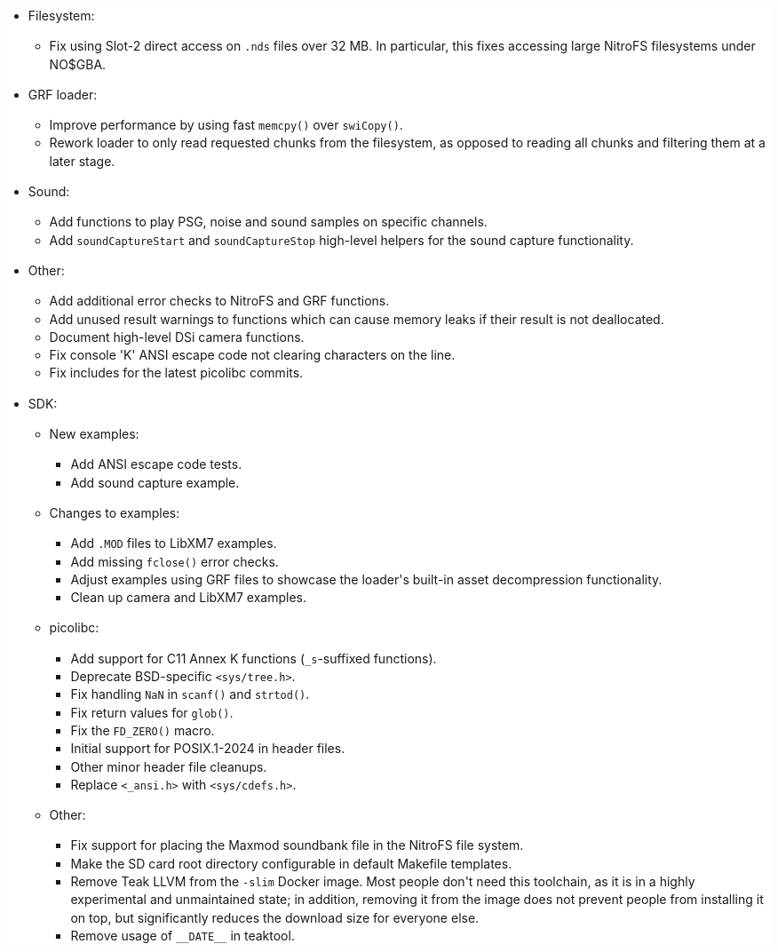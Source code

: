   - Filesystem:

    - Fix using Slot-2 direct access on `.nds` files over 32 MB. In particular,
      this fixes accessing large NitroFS filesystems under NO$GBA.

  - GRF loader:

    - Improve performance by using fast `memcpy()` over `swiCopy()`.
    - Rework loader to only read requested chunks from the filesystem,
      as opposed to reading all chunks and filtering them at a later stage.

  - Sound:

    - Add functions to play PSG, noise and sound samples on specific channels.
    - Add `soundCaptureStart` and `soundCaptureStop` high-level helpers for
      the sound capture functionality.

  - Other:

    - Add additional error checks to NitroFS and GRF functions.
    - Add unused result warnings to functions which can cause memory leaks if
      their result is not deallocated.
    - Document high-level DSi camera functions.
    - Fix console 'K' ANSI escape code not clearing characters on the line.
    - Fix includes for the latest picolibc commits.

- SDK:

  - New examples:

    - Add ANSI escape code tests.
    - Add sound capture example.

  - Changes to examples:

    - Add `.MOD` files to LibXM7 examples.
    - Add missing `fclose()` error checks.
    - Adjust examples using GRF files to showcase the loader's built-in
      asset decompression functionality.
    - Clean up camera and LibXM7 examples.

  - picolibc:

    - Add support for C11 Annex K functions (`_s`-suffixed functions).
    - Deprecate BSD-specific `<sys/tree.h>`.
    - Fix handling `NaN` in `scanf()` and `strtod()`.
    - Fix return values for `glob()`.
    - Fix the `FD_ZERO()` macro.
    - Initial support for POSIX.1-2024 in header files.
    - Other minor header file cleanups.
    - Replace `<_ansi.h>` with `<sys/cdefs.h>`.

  - Other:

    - Fix support for placing the Maxmod soundbank file in the NitroFS
      file system.
    - Make the SD card root directory configurable in default Makefile
      templates.
    - Remove Teak LLVM from the `-slim` Docker image. Most people don't need
      this toolchain, as it is in a highly experimental and unmaintained
      state; in addition, removing it from the image does not prevent people
      from installing it on top, but significantly reduces the download size
      for everyone else.
    - Remove usage of `__DATE__` in teaktool.
